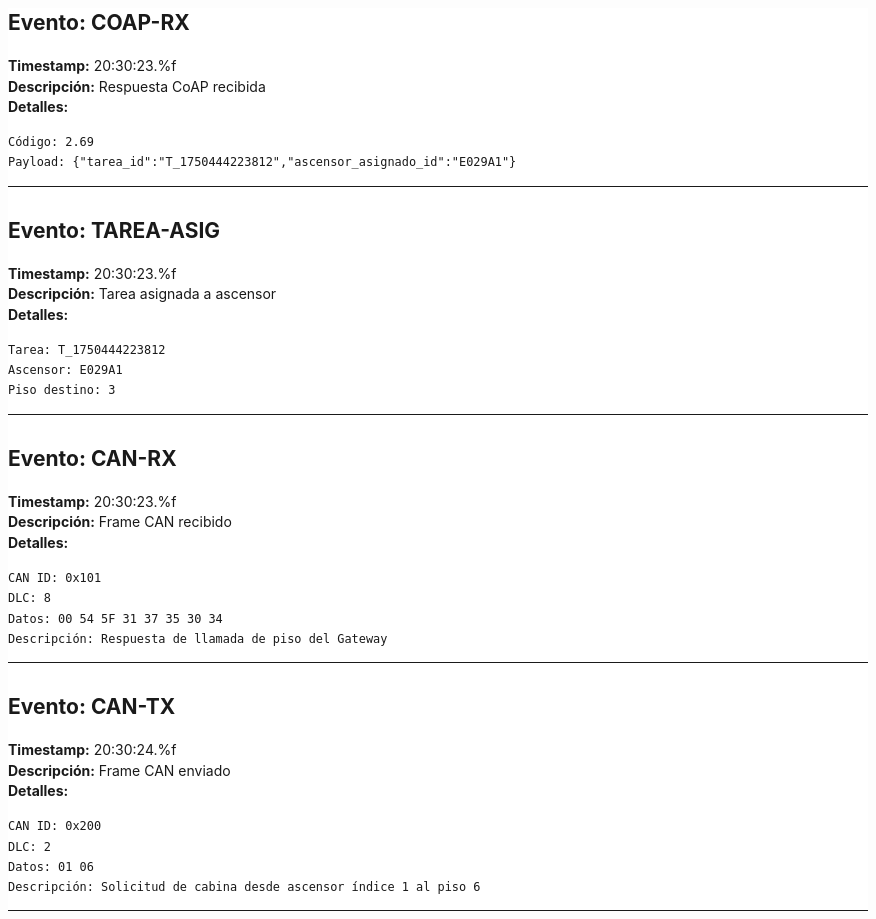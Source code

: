 
## Evento: COAP-RX

**Timestamp:** 20:30:23.%f  
**Descripción:** Respuesta CoAP recibida  
**Detalles:**

```
Código: 2.69
Payload: {"tarea_id":"T_1750444223812","ascensor_asignado_id":"E029A1"}
```

---

## Evento: TAREA-ASIG

**Timestamp:** 20:30:23.%f  
**Descripción:** Tarea asignada a ascensor  
**Detalles:**

```
Tarea: T_1750444223812
Ascensor: E029A1
Piso destino: 3
```

---

## Evento: CAN-RX

**Timestamp:** 20:30:23.%f  
**Descripción:** Frame CAN recibido  
**Detalles:**

```
CAN ID: 0x101
DLC: 8
Datos: 00 54 5F 31 37 35 30 34 
Descripción: Respuesta de llamada de piso del Gateway
```

---

## Evento: CAN-TX

**Timestamp:** 20:30:24.%f  
**Descripción:** Frame CAN enviado  
**Detalles:**

```
CAN ID: 0x200
DLC: 2
Datos: 01 06 
Descripción: Solicitud de cabina desde ascensor índice 1 al piso 6
```

---